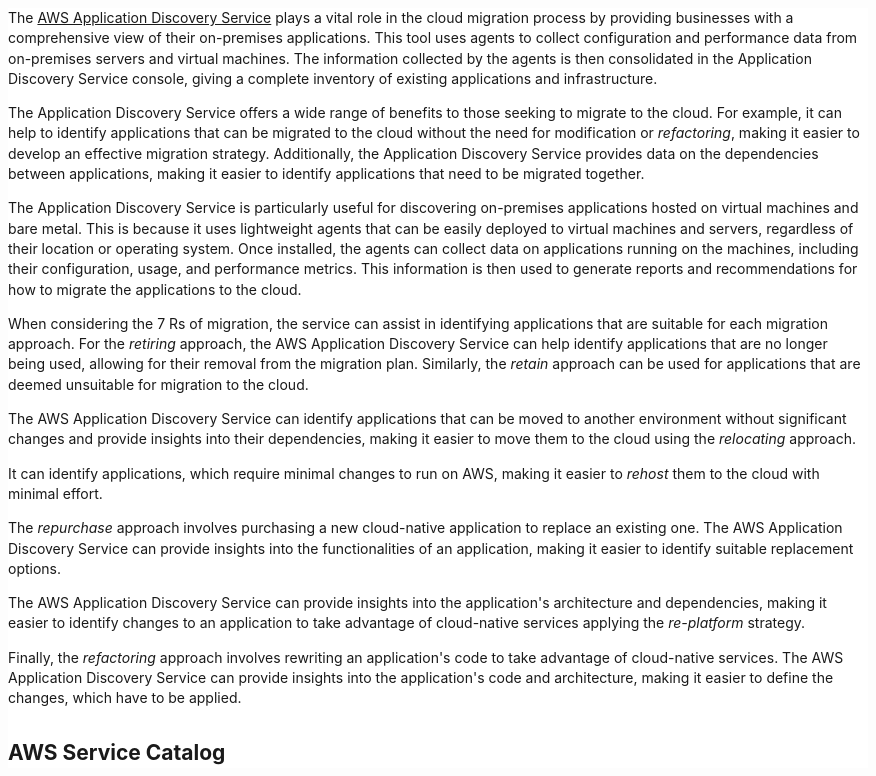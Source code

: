 The [AWS Application Discovery Service](https://aws.amazon.com/application-discovery/) plays a vital role in the cloud migration process by providing businesses with a comprehensive view of their on-premises applications. This tool uses agents to collect configuration and performance data from on-premises servers and virtual machines. The information collected by the agents is then consolidated in the Application Discovery Service console, giving a complete inventory of existing applications and infrastructure.

The Application Discovery Service offers a wide range of benefits to those seeking to migrate to the cloud. For example, it can help to identify applications that can be migrated to the cloud without the need for modification or *refactoring*, making it easier to develop an effective migration strategy. Additionally, the Application Discovery Service provides data on the dependencies between applications, making it easier to identify applications that need to be migrated together.

The Application Discovery Service is particularly useful for discovering on-premises applications hosted on virtual machines and bare metal. This is because it uses lightweight agents that can be easily deployed to virtual machines and servers, regardless of their location or operating system. Once installed, the agents can collect data on applications running on the machines, including their configuration, usage, and performance metrics. This information is then used to generate reports and recommendations for how to migrate the applications to the cloud.

When considering the 7 Rs of migration, the service can assist in identifying applications that are suitable for each migration approach. For the *retiring* approach, the AWS Application Discovery Service can help identify applications that are no longer being used, allowing for their removal from the migration plan. Similarly, the *retain* approach can be used for applications that are deemed unsuitable for migration to the cloud.

The AWS Application Discovery Service can identify applications that can be moved to another environment without significant changes and provide insights into their dependencies, making it easier to move them to the cloud using the *relocating* approach.

It can identify applications, which require minimal changes to run on AWS, making it easier to *rehost* them to the cloud with minimal effort.

The *repurchase* approach involves purchasing a new cloud-native application to replace an existing one. The AWS Application Discovery Service can provide insights into the functionalities of an application, making it easier to identify suitable replacement options.

The AWS Application Discovery Service can provide insights into the application's architecture and dependencies, making it easier to identify changes to an application to take advantage of cloud-native services applying the *re-platform* strategy.

Finally, the *refactoring* approach involves rewriting an application's code to take advantage of cloud-native services. The AWS Application Discovery Service can provide insights into the application's code and architecture, making it easier to define the changes, which have to be applied.

## AWS Service Catalog
